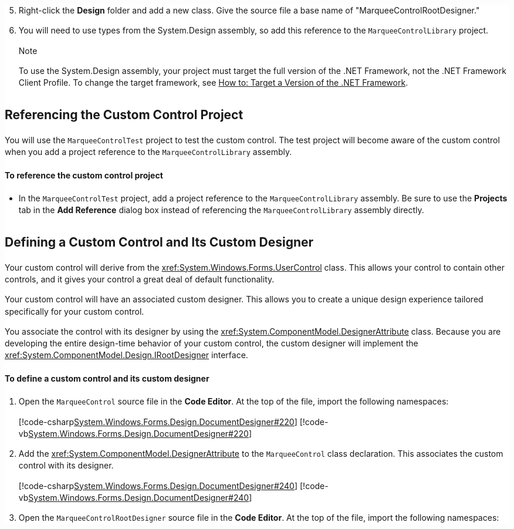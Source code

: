 5.  Right-click the **Design** folder and add a new class. Give the source file a base name of "MarqueeControlRootDesigner."  
  
6.  You will need to use types from the System.Design assembly, so add this reference to the `MarqueeControlLibrary` project.  
  
    > [!NOTE]
    >  To use the System.Design assembly, your project must target the full version of the .NET Framework, not the .NET Framework Client Profile. To change the target framework, see [How to: Target a Version of the .NET Framework](/visualstudio/ide/how-to-target-a-version-of-the-dotnet-framework).  
  
## Referencing the Custom Control Project  
 You will use the `MarqueeControlTest` project to test the custom control. The test project will become aware of the custom control when you add a project reference to the `MarqueeControlLibrary` assembly.  
  
#### To reference the custom control project  
  
-   In the `MarqueeControlTest` project, add a project reference to the `MarqueeControlLibrary` assembly. Be sure to use the **Projects** tab in the **Add Reference** dialog box instead of referencing the `MarqueeControlLibrary` assembly directly.  
  
## Defining a Custom Control and Its Custom Designer  
 Your custom control will derive from the <xref:System.Windows.Forms.UserControl> class. This allows your control to contain other controls, and it gives your control a great deal of default functionality.  
  
 Your custom control will have an associated custom designer. This allows you to create a unique design experience tailored specifically for your custom control.  
  
 You associate the control with its designer by using the <xref:System.ComponentModel.DesignerAttribute> class. Because you are developing the entire design-time behavior of your custom control, the custom designer will implement the <xref:System.ComponentModel.Design.IRootDesigner> interface.  
  
#### To define a custom control and its custom designer  
  
1.  Open the `MarqueeControl` source file in the **Code Editor**. At the top of the file, import the following namespaces:  
  
     [!code-csharp[System.Windows.Forms.Design.DocumentDesigner#220](../../../../samples/snippets/csharp/VS_Snippets_Winforms/System.Windows.Forms.Design.DocumentDesigner/CS/marqueecontrol.cs#220)]
     [!code-vb[System.Windows.Forms.Design.DocumentDesigner#220](../../../../samples/snippets/visualbasic/VS_Snippets_Winforms/System.Windows.Forms.Design.DocumentDesigner/VB/marqueecontrol.vb#220)]  
  
2.  Add the <xref:System.ComponentModel.DesignerAttribute> to the `MarqueeControl` class declaration. This associates the custom control with its designer.  
  
     [!code-csharp[System.Windows.Forms.Design.DocumentDesigner#240](../../../../samples/snippets/csharp/VS_Snippets_Winforms/System.Windows.Forms.Design.DocumentDesigner/CS/marqueecontrol.cs#240)]
     [!code-vb[System.Windows.Forms.Design.DocumentDesigner#240](../../../../samples/snippets/visualbasic/VS_Snippets_Winforms/System.Windows.Forms.Design.DocumentDesigner/VB/marqueecontrol.vb#240)]  
  
3.  Open the `MarqueeControlRootDesigner` source file in the **Code Editor**. At the top of the file, import the following namespaces:  
  